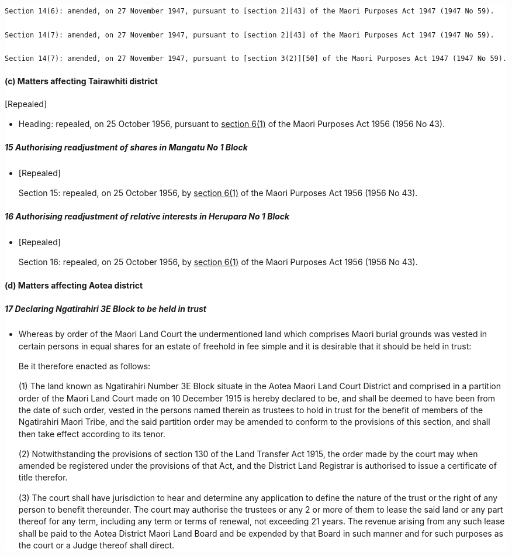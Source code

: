     Section 14(6): amended, on 27 November 1947, pursuant to [section 2][43] of the Maori Purposes Act 1947 (1947 No 59).
    
    Section 14(7): amended, on 27 November 1947, pursuant to [section 2][43] of the Maori Purposes Act 1947 (1947 No 59).
    
    Section 14(7): amended, on 27 November 1947, pursuant to [section 3(2)][50] of the Maori Purposes Act 1947 (1947 No 59).

#### (c) Matters affecting Tairawhiti district

\[Repealed\]
    
*   Heading: repealed, on 25 October 1956, pursuant to [section 6(1)][48] of the Maori Purposes Act 1956 (1956 No 43).

##### 15 Authorising readjustment of shares in Mangatu No 1 Block
    
*   \[Repealed\]
    
    Section 15: repealed, on 25 October 1956, by [section 6(1)][48] of the Maori Purposes Act 1956 (1956 No 43).

##### 16 Authorising readjustment of relative interests in Herupara No 1 Block
    
*   \[Repealed\]
    
    Section 16: repealed, on 25 October 1956, by [section 6(1)][48] of the Maori Purposes Act 1956 (1956 No 43).

#### (d) Matters affecting Aotea district

##### 17 Declaring Ngatirahiri 3E Block to be held in trust
    
*   Whereas by order of the Maori Land Court the undermentioned land which comprises Maori burial grounds was vested in certain persons in equal shares for an estate of freehold in fee simple and it is desirable that it should be held in trust:
    
    Be it therefore enacted as follows:
    
    (1) The land known as Ngatirahiri Number 3E Block situate in the Aotea Maori Land Court District and comprised in a partition order of the Maori Land Court made on 10 December 1915 is hereby declared to be, and shall be deemed to have been from the date of such order, vested in the persons named therein as trustees to hold in trust for the benefit of members of the Ngatirahiri Maori Tribe, and the said partition order may be amended to conform to the provisions of this section, and shall then take effect according to its tenor.
    
    (2) Notwithstanding the provisions of section 130 of the Land Transfer Act 1915, the order made by the court may when amended be registered under the provisions of that Act, and the District Land Registrar is authorised to issue a certificate of title therefor.
    
    (3) The court shall have jurisdiction to hear and determine any application to define the nature of the trust or the right of any person to benefit thereunder. The court may authorise the trustees or any 2 or more of them to lease the said land or any part thereof for any term, including any term or terms of renewal, not exceeding 21 years. The revenue arising from any such lease shall be paid to the Aotea District Maori Land Board and be expended by that Board in such manner and for such purposes as the court or a Judge thereof shall direct.
    

[0]: http://www.legislation.govt.nz/act/public/1933/0050/latest/link.aspx?id=DLM245856
[1]: http://www.legislation.govt.nz/act/public/1933/0050/latest/link.aspx?id=DLM195466
[2]: http://www.legislation.govt.nz/act/public/1933/0050/latest/whole.html#DLM216065
[3]: http://www.legislation.govt.nz/act/public/1933/0050/latest/whole.html#DLM216067
[4]: http://www.legislation.govt.nz/act/public/1933/0050/latest/whole.html#DLM216068
[5]: http://www.legislation.govt.nz/act/public/1933/0050/latest/whole.html#DLM216069
[6]: http://www.legislation.govt.nz/act/public/1933/0050/latest/whole.html#DLM216070
[7]: http://www.legislation.govt.nz/act/public/1933/0050/latest/whole.html#DLM216072
[8]: http://www.legislation.govt.nz/act/public/1933/0050/latest/whole.html#DLM216074
[9]: http://www.legislation.govt.nz/act/public/1933/0050/latest/whole.html#DLM216076
[10]: http://www.legislation.govt.nz/act/public/1933/0050/latest/whole.html#DLM216078
[11]: http://www.legislation.govt.nz/act/public/1933/0050/latest/whole.html#DLM216080
[12]: http://www.legislation.govt.nz/act/public/1933/0050/latest/whole.html#DLM216082
[13]: http://www.legislation.govt.nz/act/public/1933/0050/latest/whole.html#DLM5190126
[14]: http://www.legislation.govt.nz/act/public/1933/0050/latest/whole.html#DLM216083
[15]: http://www.legislation.govt.nz/act/public/1933/0050/latest/whole.html#DLM216085
[16]: http://www.legislation.govt.nz/act/public/1933/0050/latest/whole.html#DLM216086
[17]: http://www.legislation.govt.nz/act/public/1933/0050/latest/whole.html#DLM216088
[18]: http://www.legislation.govt.nz/act/public/1933/0050/latest/whole.html#DLM216089
[19]: http://www.legislation.govt.nz/act/public/1933/0050/latest/whole.html#DLM5190133
[20]: http://www.legislation.govt.nz/act/public/1933/0050/latest/whole.html#DLM216091
[21]: http://www.legislation.govt.nz/act/public/1933/0050/latest/whole.html#DLM5190134
[22]: http://www.legislation.govt.nz/act/public/1933/0050/latest/whole.html#DLM216092
[23]: http://www.legislation.govt.nz/act/public/1933/0050/latest/whole.html#DLM216094
[24]: http://www.legislation.govt.nz/act/public/1933/0050/latest/whole.html#DLM5190136
[25]: http://www.legislation.govt.nz/act/public/1933/0050/latest/whole.html#DLM216096
[26]: http://www.legislation.govt.nz/act/public/1933/0050/latest/whole.html#DLM216098
[27]: http://www.legislation.govt.nz/act/public/1933/0050/latest/whole.html#DLM216400
[28]: http://www.legislation.govt.nz/act/public/1933/0050/latest/whole.html#DLM5190138
[29]: http://www.legislation.govt.nz/act/public/1933/0050/latest/whole.html#DLM216402
[30]: http://www.legislation.govt.nz/act/public/1933/0050/latest/whole.html#DLM216403
[31]: http://www.legislation.govt.nz/act/public/1933/0050/latest/whole.html#DLM5190141
[32]: http://www.legislation.govt.nz/act/public/1933/0050/latest/whole.html#DLM216405
[33]: http://www.legislation.govt.nz/act/public/1933/0050/latest/whole.html#DLM216407
[34]: http://www.legislation.govt.nz/act/public/1933/0050/latest/whole.html#DLM216408
[35]: http://www.legislation.govt.nz/act/public/1933/0050/latest/whole.html#DLM216410
[36]: http://www.legislation.govt.nz/act/public/1933/0050/latest/whole.html#DLM5190143
[37]: http://www.legislation.govt.nz/act/public/1933/0050/latest/whole.html#DLM216412
[38]: http://www.legislation.govt.nz/act/public/1933/0050/latest/whole.html#DLM216414
[39]: http://www.legislation.govt.nz/act/public/1933/0050/latest/whole.html#DLM5190145
[40]: http://www.legislation.govt.nz/act/public/1933/0050/latest/whole.html#DLM216416
[41]: http://www.legislation.govt.nz/act/public/1933/0050/latest/whole.html#DLM4341100
[42]: http://www.legislation.govt.nz/act/public/1933/0050/latest/whole.html#DLM4341101
[43]: http://www.legislation.govt.nz/act/public/1933/0050/latest/link.aspx?id=DLM245843
[44]: http://www.legislation.govt.nz/act/public/1933/0050/latest/link.aspx?id=DLM245847
[45]: http://www.legislation.govt.nz/act/public/1933/0050/latest/link.aspx?id=DLM290472
[46]: http://www.legislation.govt.nz/act/public/1933/0050/latest/link.aspx?id=DLM253252
[47]: http://www.legislation.govt.nz/act/public/1933/0050/latest/link.aspx?id=DLM282964
[48]: http://www.legislation.govt.nz/act/public/1933/0050/latest/link.aspx?id=DLM294765
[49]: http://www.legislation.govt.nz/act/public/1933/0050/latest/link.aspx?id=DLM221308
[50]: http://www.legislation.govt.nz/act/public/1933/0050/latest/link.aspx?id=DLM245844
[51]: http://www.legislation.govt.nz/act/public/1933/0050/latest/link.aspx?id=DLM227751
[52]: http://www.legislation.govt.nz/act/public/1933/0050/latest/link.aspx?id=DLM289714
[53]: http://www.pco.parliament.govt.nz/reprints/
[54]: http://www.legislation.govt.nz/act/public/1933/0050/latest/link.aspx?id=DLM195439
[55]: http://www.pco.parliament.govt.nz/editorial-conventions/
[56]: http://www.legislation.govt.nz/act/public/1933/0050/latest/link.aspx?id=DLM195468
[57]: http://www.legislation.govt.nz/act/public/1933/0050/latest/link.aspx?id=DLM195470
